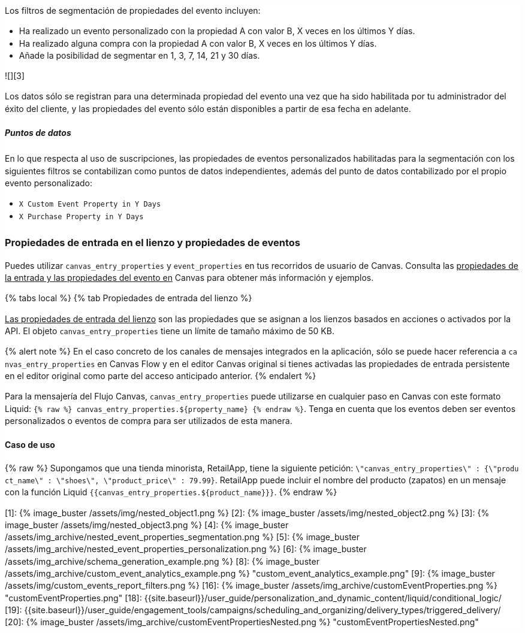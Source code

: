 Los filtros de segmentación de propiedades del evento incluyen:

- Ha realizado un evento personalizado con la propiedad A con valor B, X veces en los últimos Y días.
- Ha realizado alguna compra con la propiedad A con valor B, X veces en los últimos Y días.
- Añade la posibilidad de segmentar en 1, 3, 7, 14, 21 y 30 días.

![][3]

Los datos sólo se registran para una determinada propiedad del evento una vez que ha sido habilitada por tu administrador del éxito del cliente, y las propiedades del evento sólo están disponibles a partir de esa fecha en adelante.

##### Puntos de datos

En lo que respecta al uso de suscripciones, las propiedades de eventos personalizados habilitadas para la segmentación con los siguientes filtros se contabilizan como puntos de datos independientes, además del punto de datos contabilizado por el propio evento personalizado:

- `X Custom Event Property in Y Days`
- `X Purchase Property in Y Days`

### Propiedades de entrada en el lienzo y propiedades de eventos

Puedes utilizar `canvas_entry_properties` y `event_properties` en tus recorridos de usuario de Canvas. Consulta las [propiedades de la entrada y las propiedades del evento en]({{site.baseurl}}/user_guide/engagement_tools/canvas/create_a_canvas/canvas_entry_properties_event_properties/) Canvas para obtener más información y ejemplos.

{% tabs local %}
{% tab Propiedades de entrada del lienzo %}

[Las propiedades de entrada del lienzo]({{site.baseurl}}/api/objects_filters/canvas_entry_properties_object/) son las propiedades que se asignan a los lienzos basados en acciones o activados por la API. El objeto `canvas_entry_properties` tiene un límite de tamaño máximo de 50 KB.

{% alert note %}
En el caso concreto de los canales de mensajes integrados en la aplicación, sólo se puede hacer referencia a `canvas_entry_properties` en Canvas Flow y en el editor Canvas original si tienes activadas las propiedades de entrada persistente en el editor original como parte del acceso anticipado anterior.
{% endalert %}

Para la mensajería del Flujo Canvas, `canvas_entry_properties` puede utilizarse en cualquier paso en Canvas con este formato Liquid: ``{% raw %} canvas_entry_properties.${property_name} {% endraw %}``. Tenga en cuenta que los eventos deben ser eventos personalizados o eventos de compra para ser utilizados de esta manera. 

#### Caso de uso

{% raw %}
Supongamos que una tienda minorista, RetailApp, tiene la siguiente petición: `\"canvas_entry_properties\" : {\"product_name\" : \"shoes\", \"product_price\" : 79.99}`. RetailApp puede incluir el nombre del producto (zapatos) en un mensaje con la función Liquid `{{canvas_entry_properties.${product_name}}}`.
{% endraw %}


[1]: {% image_buster /assets/img/nested_object1.png %}
[2]: {% image_buster /assets/img/nested_object2.png %}
[3]: {% image_buster /assets/img/nested_object3.png %}
[4]: {% image_buster /assets/img_archive/nested_event_properties_segmentation.png %}
[5]: {% image_buster /assets/img_archive/nested_event_properties_personalization.png %}
[6]: {% image_buster /assets/img_archive/schema_generation_example.png %}
[8]: {% image_buster /assets/img_archive/custom_event_analytics_example.png %} "custom_event_analytics_example.png"
[9]: {% image_buster /assets/img/custom_events_report_filters.png %}
[16]: {% image_buster /assets/img_archive/customEventProperties.png %} "customEventProperties.png"
[18]: {{site.baseurl}}/user_guide/personalization_and_dynamic_content/liquid/conditional_logic/
[19]: {{site.baseurl}}/user_guide/engagement_tools/campaigns/scheduling_and_organizing/delivery_types/triggered_delivery/
[20]: {% image_buster /assets/img_archive/customEventPropertiesNested.png %} "customEventPropertiesNested.png"